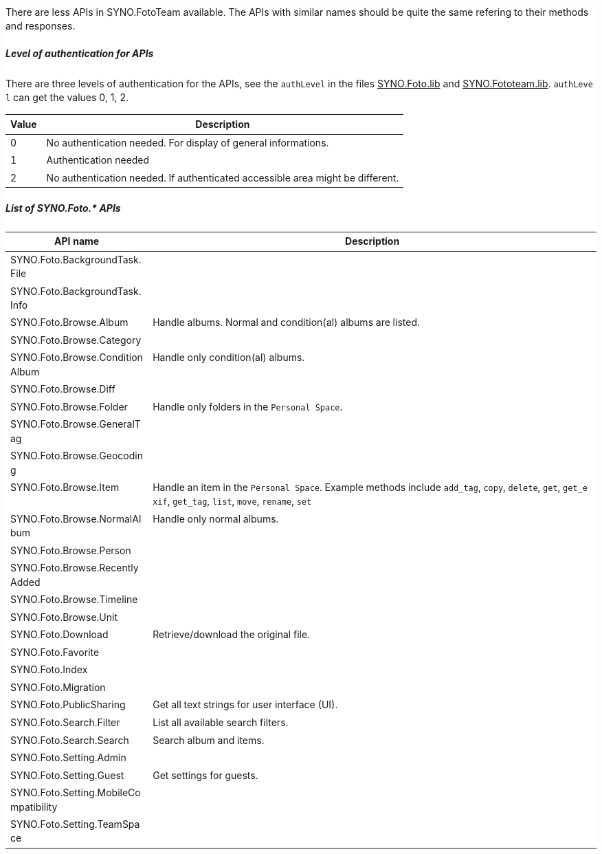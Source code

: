 There are less APIs in SYNO.FotoTeam available. The APIs with similar names should be quite the same refering to their methods and responses.

##### Level of authentication for APIs
There are three levels of authentication for the APIs, see the `authLevel` in the files [SYNO.Foto.lib](API/SYNO.Foto.lib) and [SYNO.Fototeam.lib](API/SYNO.FotoTeam.lib).
`authLevel` can get the values 0, 1, 2.

| Value | Description |
| --- | --- | 
| 0 | No authentication needed. For display of general informations. | 
| 1 | Authentication needed | 
| 2 | No authentication needed. If authenticated accessible area might be different. | 

##### List of SYNO.Foto.* APIs

| API name | Description |
| --- | --- | 
| SYNO.Foto.BackgroundTask.File | | 
| SYNO.Foto.BackgroundTask.Info | | 
| SYNO.Foto.Browse.Album | Handle albums. Normal and condition(al) albums are listed. | 
| SYNO.Foto.Browse.Category | | 
| SYNO.Foto.Browse.ConditionAlbum | Handle only condition(al) albums. | 
| SYNO.Foto.Browse.Diff | | 
| SYNO.Foto.Browse.Folder | Handle only folders in the `Personal Space`. | 
| SYNO.Foto.Browse.GeneralTag | | 
| SYNO.Foto.Browse.Geocoding | | 
| SYNO.Foto.Browse.Item | Handle an item in the `Personal Space`. Example methods include `add_tag`, `copy`, `delete`, `get`, `get_exif`, `get_tag`, `list`, `move`, `rename`, `set` | 
| SYNO.Foto.Browse.NormalAlbum | Handle only normal albums. | 
| SYNO.Foto.Browse.Person | | 
| SYNO.Foto.Browse.RecentlyAdded | | 
| SYNO.Foto.Browse.Timeline | | 
| SYNO.Foto.Browse.Unit | | 
| SYNO.Foto.Download | Retrieve/download the original file. | 
| SYNO.Foto.Favorite | | 
| SYNO.Foto.Index | | 
| SYNO.Foto.Migration | | 
| SYNO.Foto.PublicSharing | Get all text strings for user interface (UI). | 
| SYNO.Foto.Search.Filter | List all available search filters. | 
| SYNO.Foto.Search.Search | Search album and items. | 
| SYNO.Foto.Setting.Admin | | 
| SYNO.Foto.Setting.Guest | Get settings for guests. | 
| SYNO.Foto.Setting.MobileCompatibility | | 
| SYNO.Foto.Setting.TeamSpace | | 
